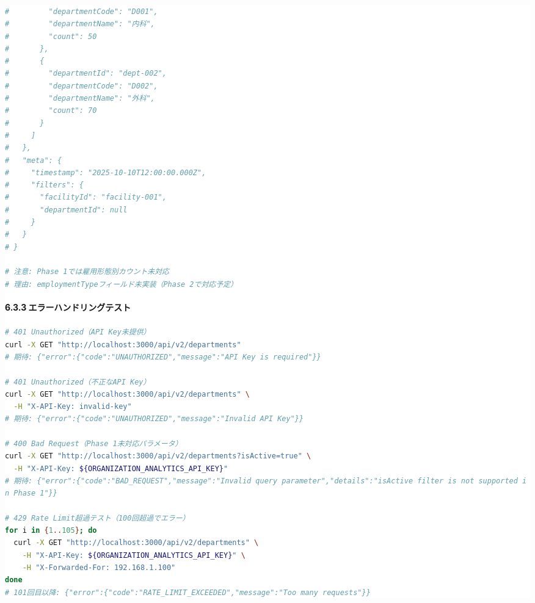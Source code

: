 ```bash
#         "departmentCode": "D001",
#         "departmentName": "内科",
#         "count": 50
#       },
#       {
#         "departmentId": "dept-002",
#         "departmentCode": "D002",
#         "departmentName": "外科",
#         "count": 70
#       }
#     ]
#   },
#   "meta": {
#     "timestamp": "2025-10-10T12:00:00.000Z",
#     "filters": {
#       "facilityId": "facility-001",
#       "departmentId": null
#     }
#   }
# }

# 注意: Phase 1では雇用形態別カウント未対応
# 理由: employmentTypeフィールド未実装（Phase 2で対応予定）
```

#### 6.3.3 エラーハンドリングテスト
```bash
# 401 Unauthorized（API Key未提供）
curl -X GET "http://localhost:3000/api/v2/departments"
# 期待: {"error":{"code":"UNAUTHORIZED","message":"API Key is required"}}

# 401 Unauthorized（不正なAPI Key）
curl -X GET "http://localhost:3000/api/v2/departments" \
  -H "X-API-Key: invalid-key"
# 期待: {"error":{"code":"UNAUTHORIZED","message":"Invalid API Key"}}

# 400 Bad Request（Phase 1未対応パラメータ）
curl -X GET "http://localhost:3000/api/v2/departments?isActive=true" \
  -H "X-API-Key: ${ORGANIZATION_ANALYTICS_API_KEY}"
# 期待: {"error":{"code":"BAD_REQUEST","message":"Invalid query parameter","details":"isActive filter is not supported in Phase 1"}}

# 429 Rate Limit超過テスト（100回超過でエラー）
for i in {1..105}; do
  curl -X GET "http://localhost:3000/api/v2/departments" \
    -H "X-API-Key: ${ORGANIZATION_ANALYTICS_API_KEY}" \
    -H "X-Forwarded-For: 192.168.1.100"
done
# 101回目以降: {"error":{"code":"RATE_LIMIT_EXCEEDED","message":"Too many requests"}}
```
